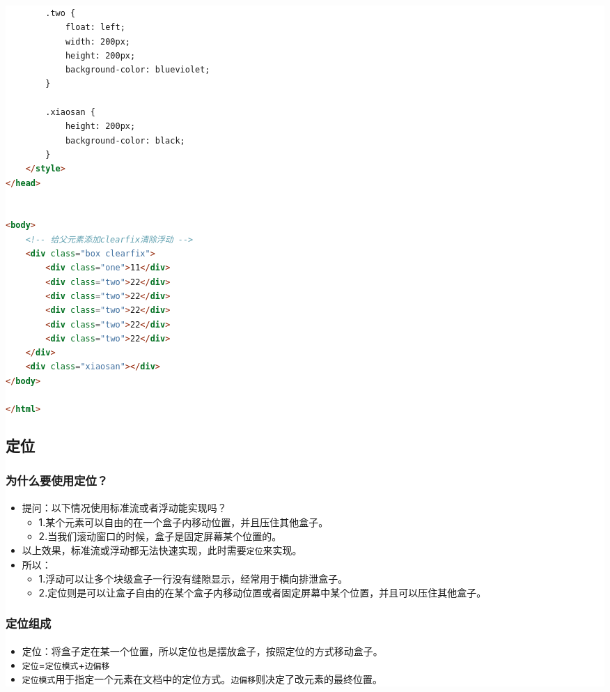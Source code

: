 ~~~html
        .two {
            float: left;
            width: 200px;
            height: 200px;
            background-color: blueviolet;
        }

        .xiaosan {
            height: 200px;
            background-color: black;
        }
    </style>
</head>


<body>
    <!-- 给父元素添加clearfix清除浮动 -->
    <div class="box clearfix">
        <div class="one">11</div>
        <div class="two">22</div>
        <div class="two">22</div>
        <div class="two">22</div>
        <div class="two">22</div>
        <div class="two">22</div>
    </div>
    <div class="xiaosan"></div>
</body>

</html>
~~~





## 定位

### 为什么要使用定位？

- 提问：以下情况使用标准流或者浮动能实现吗？
  - 1.某个元素可以自由的在一个盒子内移动位置，并且压住其他盒子。
  - 2.当我们滚动窗口的时候，盒子是固定屏幕某个位置的。
- 以上效果，标准流或浮动都无法快速实现，此时需要`定位`来实现。
- 所以：
  - 1.浮动可以让多个块级盒子一行没有缝隙显示，经常用于横向排泄盒子。
  - 2.定位则是可以让盒子自由的在某个盒子内移动位置或者固定屏幕中某个位置，并且可以压住其他盒子。

### 定位组成

- 定位：将盒子定在某一个位置，所以定位也是摆放盒子，按照定位的方式移动盒子。
- `定位`=`定位模式`+`边偏移`
- `定位模式`用于指定一个元素在文档中的定位方式。`边偏移`则决定了改元素的最终位置。
